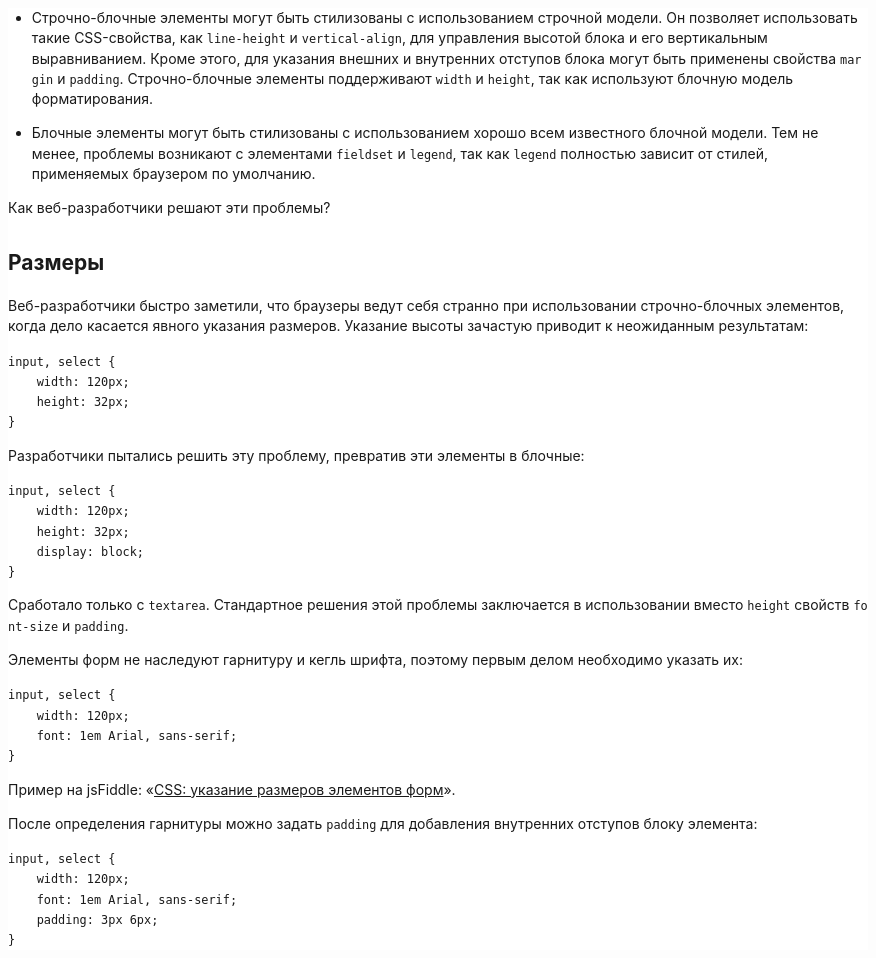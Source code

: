 * Строчно-блочные элементы могут быть стилизованы с использованием строчной
модели. Он позволяет использовать такие CSS-свойства, как `line-height` и
`vertical-align`, для управления высотой блока и его вертикальным
выравниванием. Кроме этого, для указания внешних и внутренних отступов блока
могут быть применены свойства `margin` и `padding`. Строчно-блочные элементы
поддерживают `width` и `height`, так как используют блочную модель
форматирования.

* Блочные элементы могут быть стилизованы с использованием хорошо всем
известного блочной модели. Тем не менее, проблемы возникают с элементами
`fieldset` и `legend`, так как `legend` полностью зависит от стилей,
применяемых браузером по умолчанию.

Как веб-разработчики решают эти проблемы?

## Размеры

Веб-разработчики быстро заметили, что браузеры ведут себя странно при
использовании строчно-блочных элементов, когда дело касается явного указания
размеров. Указание высоты зачастую приводит к неожиданным результатам:

	input, select {
		width: 120px;
		height: 32px;
	}

Разработчики пытались решить эту проблему, превратив эти элементы в блочные:

	input, select {
		width: 120px;
		height: 32px;
		display: block;
	}

Сработало только с `textarea`. Стандартное решения этой проблемы заключается в
использовании вместо `height` свойств `font-size` и `padding`.

Элементы форм не наследуют гарнитуру и кегль шрифта, поэтому первым делом
необходимо указать их:

	input, select {
		width: 120px;
		font: 1em Arial, sans-serif;
	}

Пример на jsFiddle: «[CSS: указание размеров элементов форм][3]».

После определения гарнитуры можно задать `padding` для добавления внутренних
отступов блоку элемента:

	input, select {
		width: 120px;
		font: 1em Arial, sans-serif;
		padding: 3px 6px;
	}


[1]: http://www.456bereastreet.com/archive/200701/styling_form_controls_with_css_revisited/
[2]: http://www.w3.org/TR/CSS21/sample.html
[3]: http://jsfiddle.net/gabrieleromanato/J2nUn/
[4]: http://www.w3.org/TR/CSS21/visuren.html#floats
[5]: http://jsfiddle.net/gabrieleromanato/mxq9R/